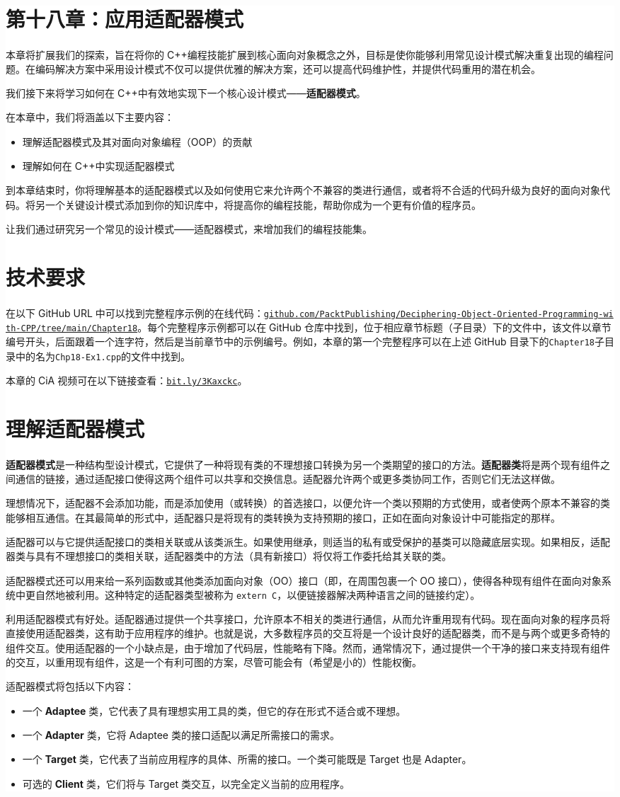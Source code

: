

# 第十八章：应用适配器模式

本章将扩展我们的探索，旨在将你的 C++编程技能扩展到核心面向对象概念之外，目标是使你能够利用常见设计模式解决重复出现的编程问题。在编码解决方案中采用设计模式不仅可以提供优雅的解决方案，还可以提高代码维护性，并提供代码重用的潜在机会。

我们接下来将学习如何在 C++中有效地实现下一个核心设计模式——**适配器模式**。

在本章中，我们将涵盖以下主要内容：

+   理解适配器模式及其对面向对象编程（OOP）的贡献

+   理解如何在 C++中实现适配器模式

到本章结束时，你将理解基本的适配器模式以及如何使用它来允许两个不兼容的类进行通信，或者将不合适的代码升级为良好的面向对象代码。将另一个关键设计模式添加到你的知识库中，将提高你的编程技能，帮助你成为一个更有价值的程序员。

让我们通过研究另一个常见的设计模式——适配器模式，来增加我们的编程技能集。

# 技术要求

在以下 GitHub URL 中可以找到完整程序示例的在线代码：[`github.com/PacktPublishing/Deciphering-Object-Oriented-Programming-with-CPP/tree/main/Chapter18`](https://github.com/PacktPublishing/Deciphering-Object-Oriented-Programming-with-CPP/tree/main/Chapter18)。每个完整程序示例都可以在 GitHub 仓库中找到，位于相应章节标题（子目录）下的文件中，该文件以章节编号开头，后面跟着一个连字符，然后是当前章节中的示例编号。例如，本章的第一个完整程序可以在上述 GitHub 目录下的`Chapter18`子目录中的名为`Chp18-Ex1.cpp`的文件中找到。

本章的 CiA 视频可在以下链接查看：[`bit.ly/3Kaxckc`](https://bit.ly/3Kaxckc)。

# 理解适配器模式

**适配器模式**是一种结构型设计模式，它提供了一种将现有类的不理想接口转换为另一个类期望的接口的方法。**适配器类**将是两个现有组件之间通信的链接，通过适配接口使得这两个组件可以共享和交换信息。适配器允许两个或更多类协同工作，否则它们无法这样做。

理想情况下，适配器不会添加功能，而是添加使用（或转换）的首选接口，以便允许一个类以预期的方式使用，或者使两个原本不兼容的类能够相互通信。在其最简单的形式中，适配器只是将现有的类转换为支持预期的接口，正如在面向对象设计中可能指定的那样。

适配器可以与它提供适配接口的类相关联或从该类派生。如果使用继承，则适当的私有或受保护的基类可以隐藏底层实现。如果相反，适配器类与具有不理想接口的类相关联，适配器类中的方法（具有新接口）将仅将工作委托给其关联的类。

适配器模式还可以用来给一系列函数或其他类添加面向对象（OO）接口（即，在周围包裹一个 OO 接口），使得各种现有组件在面向对象系统中更自然地被利用。这种特定的适配器类型被称为 `extern C`，以便链接器解决两种语言之间的链接约定）。

利用适配器模式有好处。适配器通过提供一个共享接口，允许原本不相关的类进行通信，从而允许重用现有代码。现在面向对象的程序员将直接使用适配器类，这有助于应用程序的维护。也就是说，大多数程序员的交互将是一个设计良好的适配器类，而不是与两个或更多奇特的组件交互。使用适配器的一个小缺点是，由于增加了代码层，性能略有下降。然而，通常情况下，通过提供一个干净的接口来支持现有组件的交互，以重用现有组件，这是一个有利可图的方案，尽管可能会有（希望是小的）性能权衡。

适配器模式将包括以下内容：

+   一个 **Adaptee** 类，它代表了具有理想实用工具的类，但它的存在形式不适合或不理想。

+   一个 **Adapter** 类，它将 Adaptee 类的接口适配以满足所需接口的需求。

+   一个 **Target** 类，它代表了当前应用程序的具体、所需的接口。一个类可能既是 Target 也是 Adapter。

+   可选的 **Client** 类，它们将与 Target 类交互，以完全定义当前的应用程序。
